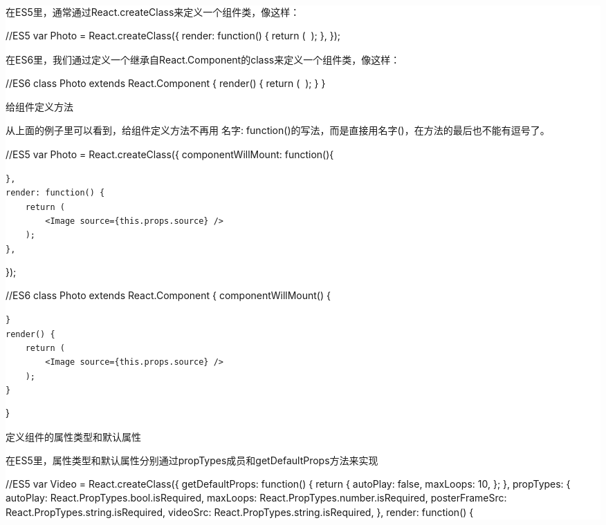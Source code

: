 在ES5里，通常通过React.createClass来定义一个组件类，像这样：

//ES5
var Photo = React.createClass({
    render: function() {
        return (
            <Image source={this.props.source} />
        );
    },
});

在ES6里，我们通过定义一个继承自React.Component的class来定义一个组件类，像这样：

//ES6
class Photo extends React.Component {
    render() {
        return (
            <Image source={this.props.source} />
        );
    }
}

给组件定义方法

从上面的例子里可以看到，给组件定义方法不再用 名字: function()的写法，而是直接用名字()，在方法的最后也不能有逗号了。

//ES5 
var Photo = React.createClass({
    componentWillMount: function(){

    },
    render: function() {
        return (
            <Image source={this.props.source} />
        );
    },
});

//ES6
class Photo extends React.Component {
    componentWillMount() {

    }
    render() {
        return (
            <Image source={this.props.source} />
        );
    }
}

定义组件的属性类型和默认属性

在ES5里，属性类型和默认属性分别通过propTypes成员和getDefaultProps方法来实现

//ES5 
var Video = React.createClass({
    getDefaultProps: function() {
        return {
            autoPlay: false,
            maxLoops: 10,
        };
    },
    propTypes: {
        autoPlay: React.PropTypes.bool.isRequired,
        maxLoops: React.PropTypes.number.isRequired,
        posterFrameSrc: React.PropTypes.string.isRequired,
        videoSrc: React.PropTypes.string.isRequired,
    },
    render: function() {